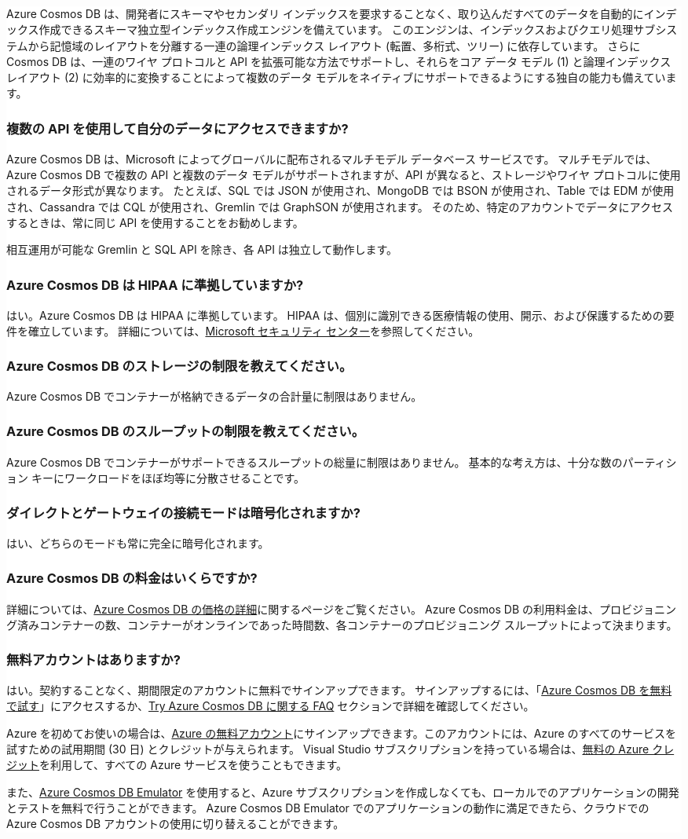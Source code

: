 Azure Cosmos DB は、開発者にスキーマやセカンダリ インデックスを要求することなく、取り込んだすべてのデータを自動的にインデックス作成できるスキーマ独立型インデックス作成エンジンを備えています。 このエンジンは、インデックスおよびクエリ処理サブシステムから記憶域のレイアウトを分離する一連の論理インデックス レイアウト (転置、多桁式、ツリー) に依存しています。 さらに Cosmos DB は、一連のワイヤ プロトコルと API を拡張可能な方法でサポートし、それらをコア データ モデル (1) と論理インデックス レイアウト (2) に効率的に変換することによって複数のデータ モデルをネイティブにサポートできるようにする独自の能力も備えています。

### <a name="can-i-use-multiple-apis-to-access-my-data"></a>複数の API を使用して自分のデータにアクセスできますか?

Azure Cosmos DB は、Microsoft によってグローバルに配布されるマルチモデル データベース サービスです。 マルチモデルでは、Azure Cosmos DB で複数の API と複数のデータ モデルがサポートされますが、API が異なると、ストレージやワイヤ プロトコルに使用されるデータ形式が異なります。 たとえば、SQL では JSON が使用され、MongoDB では BSON が使用され、Table では EDM が使用され、Cassandra では CQL が使用され、Gremlin では GraphSON が使用されます。 そのため、特定のアカウントでデータにアクセスするときは、常に同じ API を使用することをお勧めします。

相互運用が可能な Gremlin と SQL API を除き、各 API は独立して動作します。

### <a name="is-azure-cosmos-db-hipaa-compliant"></a>Azure Cosmos DB は HIPAA に準拠していますか?

はい。Azure Cosmos DB は HIPAA に準拠しています。 HIPAA は、個別に識別できる医療情報の使用、開示、および保護するための要件を確立しています。 詳細については、[Microsoft セキュリティ センター](https://www.microsoft.com/en-us/TrustCenter/Compliance/HIPAA)を参照してください。

### <a name="what-are-the-storage-limits-of-azure-cosmos-db"></a>Azure Cosmos DB のストレージの制限を教えてください。

Azure Cosmos DB でコンテナーが格納できるデータの合計量に制限はありません。

### <a name="what-are-the-throughput-limits-of-azure-cosmos-db"></a>Azure Cosmos DB のスループットの制限を教えてください。

Azure Cosmos DB でコンテナーがサポートできるスループットの総量に制限はありません。 基本的な考え方は、十分な数のパーティション キーにワークロードをほぼ均等に分散させることです。

### <a name="are-direct-and-gateway-connectivity-modes-encrypted"></a>ダイレクトとゲートウェイの接続モードは暗号化されますか?

はい、どちらのモードも常に完全に暗号化されます。

### <a name="how-much-does-azure-cosmos-db-cost"></a>Azure Cosmos DB の料金はいくらですか?

詳細については、[Azure Cosmos DB の価格の詳細](https://azure.microsoft.com/pricing/details/cosmos-db/)に関するページをご覧ください。 Azure Cosmos DB の利用料金は、プロビジョニング済みコンテナーの数、コンテナーがオンラインであった時間数、各コンテナーのプロビジョニング スループットによって決まります。

### <a name="is-a-free-account-available"></a>無料アカウントはありますか?

はい。契約することなく、期間限定のアカウントに無料でサインアップできます。 サインアップするには、「[Azure Cosmos DB を無料で試す](https://azure.microsoft.com/try/cosmosdb/)」にアクセスするか、[Try Azure Cosmos DB に関する FAQ](#try-cosmos-db) セクションで詳細を確認してください。

Azure を初めてお使いの場合は、[Azure の無料アカウント](https://azure.microsoft.com/free/)にサインアップできます。このアカウントには、Azure のすべてのサービスを試すための試用期間 (30 日) とクレジットが与えられます。 Visual Studio サブスクリプションを持っている場合は、[無料の Azure クレジット](https://azure.microsoft.com/pricing/member-offers/msdn-benefits-details/)を利用して、すべての Azure サービスを使うこともできます。

また、[Azure Cosmos DB Emulator](local-emulator.md) を使用すると、Azure サブスクリプションを作成しなくても、ローカルでのアプリケーションの開発とテストを無料で行うことができます。 Azure Cosmos DB Emulator でのアプリケーションの動作に満足できたら、クラウドでの Azure Cosmos DB アカウントの使用に切り替えることができます。
